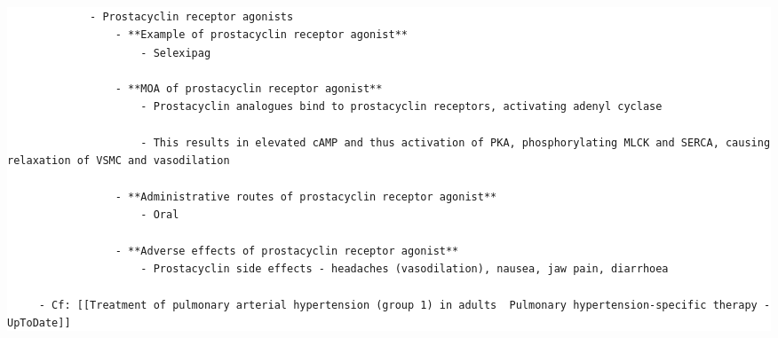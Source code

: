 				 - Prostacyclin receptor agonists
					 - **Example of prostacyclin receptor agonist**
						 - Selexipag

					 - **MOA of prostacyclin receptor agonist**
						 - Prostacyclin analogues bind to prostacyclin receptors, activating adenyl cyclase

						 - This results in elevated cAMP and thus activation of PKA, phosphorylating MLCK and SERCA, causing relaxation of VSMC and vasodilation

					 - **Administrative routes of prostacyclin receptor agonist**
						 - Oral

					 - **Adverse effects of prostacyclin receptor agonist**
						 - Prostacyclin side effects - headaches (vasodilation), nausea, jaw pain, diarrhoea

		 - Cf: [[Treatment of pulmonary arterial hypertension (group 1) in adults  Pulmonary hypertension-specific therapy - UpToDate]]
